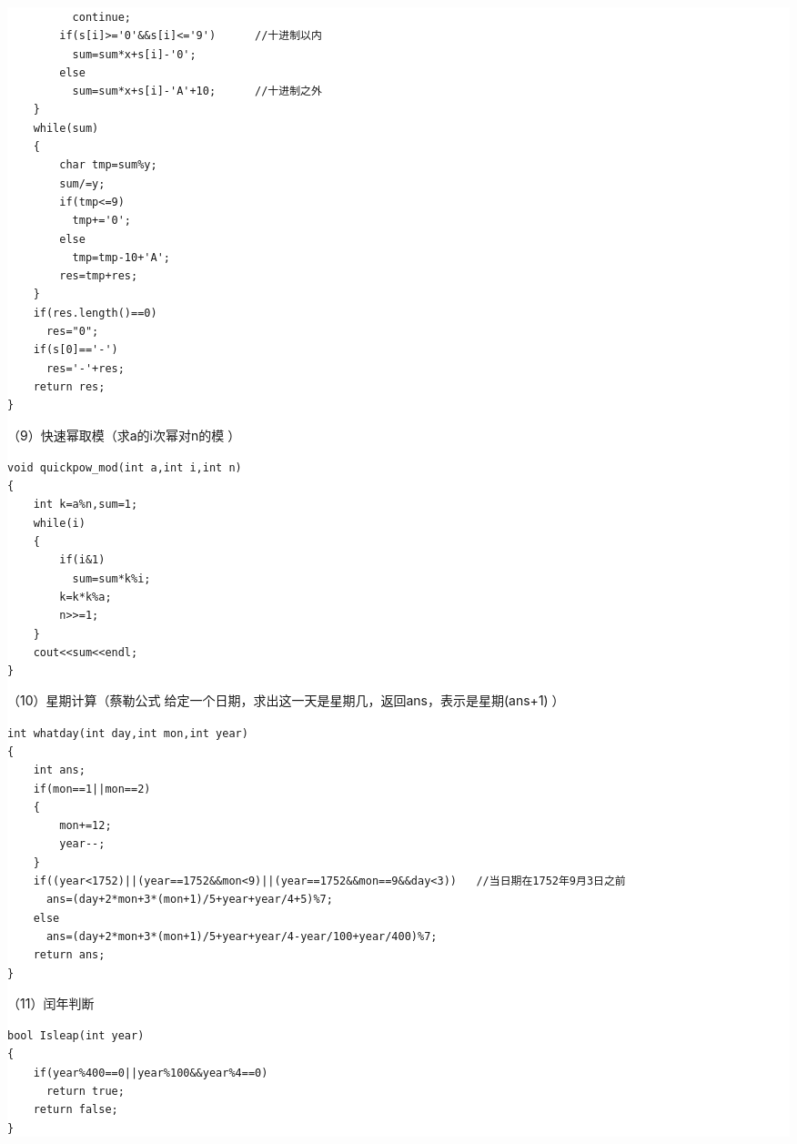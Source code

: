 ```
          continue;
        if(s[i]>='0'&&s[i]<='9')      //十进制以内
          sum=sum*x+s[i]-'0';
        else
          sum=sum*x+s[i]-'A'+10;      //十进制之外
    }
    while(sum)
    {
        char tmp=sum%y;
        sum/=y;
        if(tmp<=9)
          tmp+='0';
        else
          tmp=tmp-10+'A';
        res=tmp+res;
    }
    if(res.length()==0)
      res="0";
    if(s[0]=='-') 
      res='-'+res;
    return res;
}
```
（9）快速幂取模（求a的i次幂对n的模 ）
```
void quickpow_mod(int a,int i,int n)         
{
    int k=a%n,sum=1;
    while(i)
    {
        if(i&1)
          sum=sum*k%i;
        k=k*k%a;
        n>>=1;
    }
    cout<<sum<<endl;
}
```
（10）星期计算（蔡勒公式   给定一个日期，求出这一天是星期几，返回ans，表示是星期(ans+1) ）
```
int whatday(int day,int mon,int year)   
{
    int ans;
    if(mon==1||mon==2)
    {
        mon+=12;
        year--;
    }
    if((year<1752)||(year==1752&&mon<9)||(year==1752&&mon==9&&day<3))   //当日期在1752年9月3日之前
      ans=(day+2*mon+3*(mon+1)/5+year+year/4+5)%7;
    else  
      ans=(day+2*mon+3*(mon+1)/5+year+year/4-year/100+year/400)%7;
    return ans;
}
```
（11）闰年判断
```
bool Isleap(int year)           
{
    if(year%400==0||year%100&&year%4==0)
      return true;
    return false;
}
```